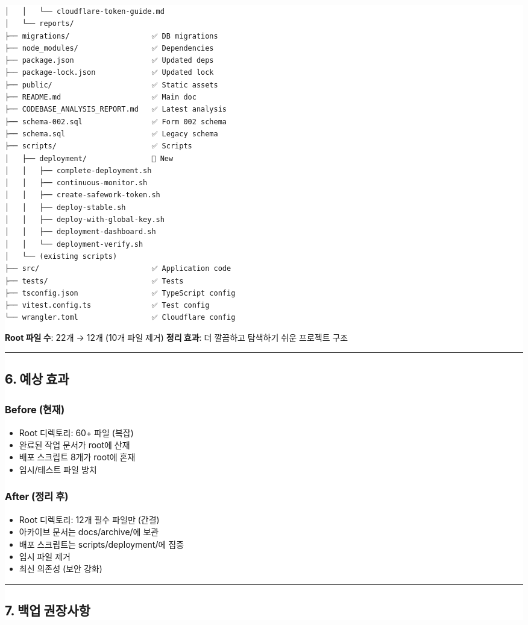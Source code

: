```
│   │   └── cloudflare-token-guide.md
│   └── reports/
├── migrations/                   ✅ DB migrations
├── node_modules/                 ✅ Dependencies
├── package.json                  ✅ Updated deps
├── package-lock.json             ✅ Updated lock
├── public/                       ✅ Static assets
├── README.md                     ✅ Main doc
├── CODEBASE_ANALYSIS_REPORT.md   ✅ Latest analysis
├── schema-002.sql                ✅ Form 002 schema
├── schema.sql                    ✅ Legacy schema
├── scripts/                      ✅ Scripts
│   ├── deployment/               📁 New
│   │   ├── complete-deployment.sh
│   │   ├── continuous-monitor.sh
│   │   ├── create-safework-token.sh
│   │   ├── deploy-stable.sh
│   │   ├── deploy-with-global-key.sh
│   │   ├── deployment-dashboard.sh
│   │   └── deployment-verify.sh
│   └── (existing scripts)
├── src/                          ✅ Application code
├── tests/                        ✅ Tests
├── tsconfig.json                 ✅ TypeScript config
├── vitest.config.ts              ✅ Test config
└── wrangler.toml                 ✅ Cloudflare config
```

**Root 파일 수**: 22개 → 12개 (10개 파일 제거)
**정리 효과**: 더 깔끔하고 탐색하기 쉬운 프로젝트 구조

---

## 6. 예상 효과

### Before (현재)
- Root 디렉토리: 60+ 파일 (복잡)
- 완료된 작업 문서가 root에 산재
- 배포 스크립트 8개가 root에 혼재
- 임시/테스트 파일 방치

### After (정리 후)
- Root 디렉토리: 12개 필수 파일만 (간결)
- 아카이브 문서는 docs/archive/에 보관
- 배포 스크립트는 scripts/deployment/에 집중
- 임시 파일 제거
- 최신 의존성 (보안 강화)

---

## 7. 백업 권장사항
